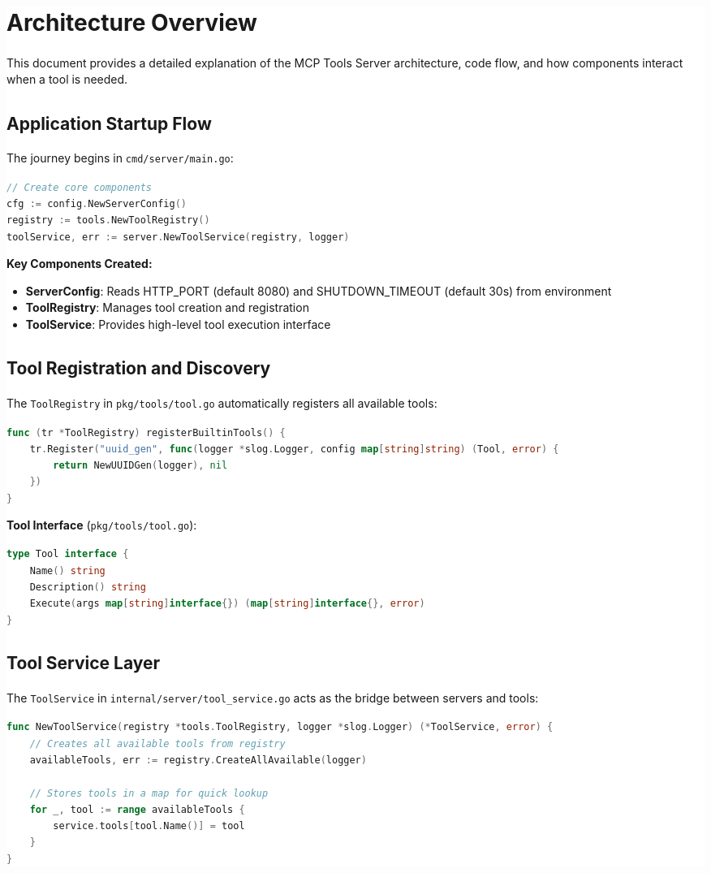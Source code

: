 # Architecture Overview

This document provides a detailed explanation of the MCP Tools Server architecture, code flow, and how components interact when a tool is needed.

## Application Startup Flow

The journey begins in `cmd/server/main.go`:

```go
// Create core components
cfg := config.NewServerConfig()
registry := tools.NewToolRegistry()
toolService, err := server.NewToolService(registry, logger)
```

**Key Components Created:**
- **ServerConfig**: Reads HTTP_PORT (default 8080) and SHUTDOWN_TIMEOUT (default 30s) from environment
- **ToolRegistry**: Manages tool creation and registration
- **ToolService**: Provides high-level tool execution interface

## Tool Registration and Discovery

The `ToolRegistry` in `pkg/tools/tool.go` automatically registers all available tools:

```go
func (tr *ToolRegistry) registerBuiltinTools() {
    tr.Register("uuid_gen", func(logger *slog.Logger, config map[string]string) (Tool, error) {
        return NewUUIDGen(logger), nil
    })
}
```

**Tool Interface** (`pkg/tools/tool.go`):
```go
type Tool interface {
    Name() string
    Description() string
    Execute(args map[string]interface{}) (map[string]interface{}, error)
}
```

## Tool Service Layer

The `ToolService` in `internal/server/tool_service.go` acts as the bridge between servers and tools:

```go
func NewToolService(registry *tools.ToolRegistry, logger *slog.Logger) (*ToolService, error) {
    // Creates all available tools from registry
    availableTools, err := registry.CreateAllAvailable(logger)

    // Stores tools in a map for quick lookup
    for _, tool := range availableTools {
        service.tools[tool.Name()] = tool
    }
}
```
